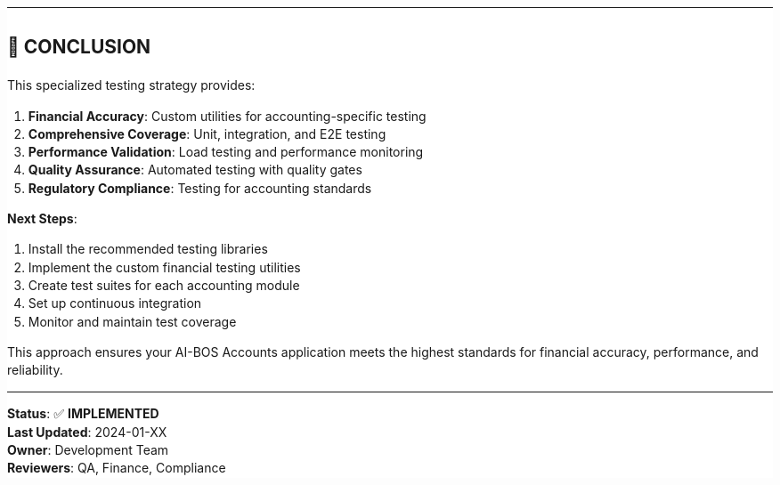 
---

## **🎯 CONCLUSION**

This specialized testing strategy provides:

1. **Financial Accuracy**: Custom utilities for accounting-specific testing
2. **Comprehensive Coverage**: Unit, integration, and E2E testing
3. **Performance Validation**: Load testing and performance monitoring
4. **Quality Assurance**: Automated testing with quality gates
5. **Regulatory Compliance**: Testing for accounting standards

**Next Steps**:

1. Install the recommended testing libraries
2. Implement the custom financial testing utilities
3. Create test suites for each accounting module
4. Set up continuous integration
5. Monitor and maintain test coverage

This approach ensures your AI-BOS Accounts application meets the highest standards for financial
accuracy, performance, and reliability.

---

**Status**: ✅ **IMPLEMENTED**  
**Last Updated**: 2024-01-XX  
**Owner**: Development Team  
**Reviewers**: QA, Finance, Compliance
